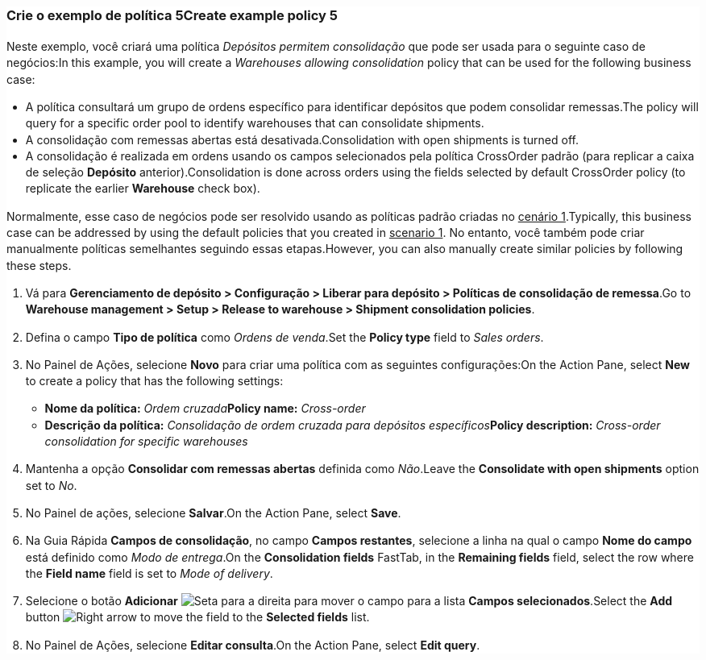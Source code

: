 ### <a name="create-example-policy-5"></a><span data-ttu-id="0f065-319">Crie o exemplo de política 5</span><span class="sxs-lookup"><span data-stu-id="0f065-319">Create example policy 5</span></span>

<span data-ttu-id="0f065-320">Neste exemplo, você criará uma política *Depósitos permitem consolidação* que pode ser usada para o seguinte caso de negócios:</span><span class="sxs-lookup"><span data-stu-id="0f065-320">In this example, you will create a *Warehouses allowing consolidation* policy that can be used for the following business case:</span></span>

- <span data-ttu-id="0f065-321">A política consultará um grupo de ordens específico para identificar depósitos que podem consolidar remessas.</span><span class="sxs-lookup"><span data-stu-id="0f065-321">The policy will query for a specific order pool to identify warehouses that can consolidate shipments.</span></span>
- <span data-ttu-id="0f065-322">A consolidação com remessas abertas está desativada.</span><span class="sxs-lookup"><span data-stu-id="0f065-322">Consolidation with open shipments is turned off.</span></span>
- <span data-ttu-id="0f065-323">A consolidação é realizada em ordens usando os campos selecionados pela política CrossOrder padrão (para replicar a caixa de seleção **Depósito** anterior).</span><span class="sxs-lookup"><span data-stu-id="0f065-323">Consolidation is done across orders using the fields selected by default CrossOrder policy (to replicate the earlier **Warehouse** check box).</span></span>

<span data-ttu-id="0f065-324">Normalmente, esse caso de negócios pode ser resolvido usando as políticas padrão criadas no [cenário 1](#scenario-1).</span><span class="sxs-lookup"><span data-stu-id="0f065-324">Typically, this business case can be addressed by using the default policies that you created in [scenario 1](#scenario-1).</span></span> <span data-ttu-id="0f065-325">No entanto, você também pode criar manualmente políticas semelhantes seguindo essas etapas.</span><span class="sxs-lookup"><span data-stu-id="0f065-325">However, you can also manually create similar policies by following these steps.</span></span>

1. <span data-ttu-id="0f065-326">Vá para **Gerenciamento de depósito \> Configuração \> Liberar para depósito \> Políticas de consolidação de remessa**.</span><span class="sxs-lookup"><span data-stu-id="0f065-326">Go to **Warehouse management \> Setup \> Release to warehouse \> Shipment consolidation policies**.</span></span>
1. <span data-ttu-id="0f065-327">Defina o campo **Tipo de política** como *Ordens de venda*.</span><span class="sxs-lookup"><span data-stu-id="0f065-327">Set the **Policy type** field to *Sales orders*.</span></span>
1. <span data-ttu-id="0f065-328">No Painel de Ações, selecione **Novo** para criar uma política com as seguintes configurações:</span><span class="sxs-lookup"><span data-stu-id="0f065-328">On the Action Pane, select **New** to create a policy that has the following settings:</span></span>

    - <span data-ttu-id="0f065-329">**Nome da política:** *Ordem cruzada*</span><span class="sxs-lookup"><span data-stu-id="0f065-329">**Policy name:** *Cross-order*</span></span>
    - <span data-ttu-id="0f065-330">**Descrição da política:** *Consolidação de ordem cruzada para depósitos específicos*</span><span class="sxs-lookup"><span data-stu-id="0f065-330">**Policy description:** *Cross-order consolidation for specific warehouses*</span></span>

1. <span data-ttu-id="0f065-331">Mantenha a opção **Consolidar com remessas abertas** definida como *Não*.</span><span class="sxs-lookup"><span data-stu-id="0f065-331">Leave the **Consolidate with open shipments** option set to *No*.</span></span>
1. <span data-ttu-id="0f065-332">No Painel de ações, selecione **Salvar**.</span><span class="sxs-lookup"><span data-stu-id="0f065-332">On the Action Pane, select **Save**.</span></span>
1. <span data-ttu-id="0f065-333">Na Guia Rápida **Campos de consolidação**, no campo **Campos restantes**, selecione a linha na qual o campo **Nome do campo** está definido como *Modo de entrega*.</span><span class="sxs-lookup"><span data-stu-id="0f065-333">On the **Consolidation fields** FastTab, in the **Remaining fields** field, select the row where the **Field name** field is set to *Mode of delivery*.</span></span>
1. <span data-ttu-id="0f065-334">Selecione o botão **Adicionar** ![Seta para a direita](media/forward-button.png) para mover o campo para a lista **Campos selecionados**.</span><span class="sxs-lookup"><span data-stu-id="0f065-334">Select the **Add** button ![Right arrow](media/forward-button.png) to move the field to the **Selected fields** list.</span></span>
1. <span data-ttu-id="0f065-335">No Painel de Ações, selecione **Editar consulta**.</span><span class="sxs-lookup"><span data-stu-id="0f065-335">On the Action Pane, select **Edit query**.</span></span>